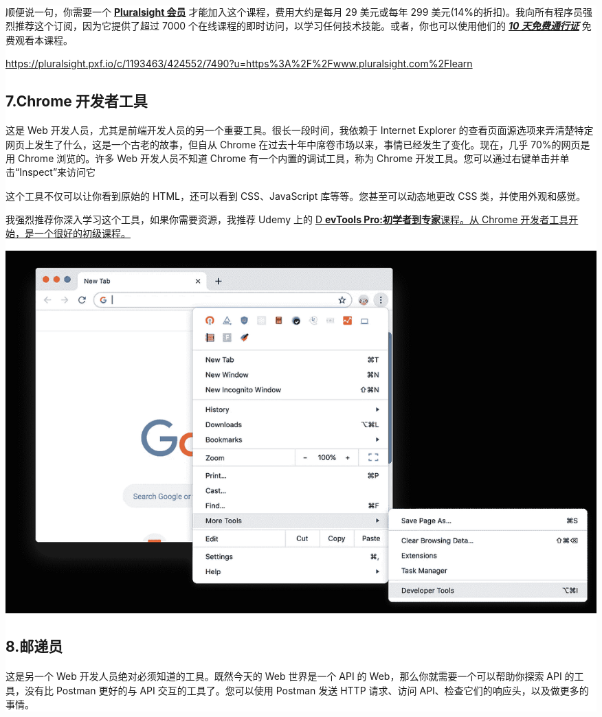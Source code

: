 顺便说一句，你需要一个 [**Pluralsight 会员**](https://pluralsight.pxf.io/c/1193463/424552/7490?u=https%3A%2F%2Fwww.pluralsight.com%2Flearn) 才能加入这个课程，费用大约是每月 29 美元或每年 299 美元(14%的折扣)。我向所有程序员强烈推荐这个订阅，因为它提供了超过 7000 个在线课程的即时访问，以学习任何技术技能。或者，你也可以使用他们的 [***10 天免费通行证***](https://pluralsight.pxf.io/c/1193463/424552/7490?u=https%3A%2F%2Fwww.pluralsight.com%2Flearn) 免费观看本课程。

<https://pluralsight.pxf.io/c/1193463/424552/7490?u=https%3A%2F%2Fwww.pluralsight.com%2Flearn>  

## 7.Chrome 开发者工具

这是 Web 开发人员，尤其是前端开发人员的另一个重要工具。很长一段时间，我依赖于 Internet Explorer 的查看页面源选项来弄清楚特定网页上发生了什么，这是一个古老的故事，但自从 Chrome 在过去十年中席卷市场以来，事情已经发生了变化。现在，几乎 70%的网页是用 Chrome 浏览的。许多 Web 开发人员不知道 Chrome 有一个内置的调试工具，称为 Chrome 开发工具。您可以通过右键单击并单击“Inspect”来访问它

这个工具不仅可以让你看到原始的 HTML，还可以看到 CSS、JavaScript 库等等。您甚至可以动态地更改 CSS 类，并使用外观和感觉。

我强烈推荐你深入学习这个工具，如果你需要资源，我推荐 Udemy 上的 [D **evTools Pro:初学者到专家**课程。从 Chrome 开发者工具开始，是一个很好的初级课程。](https://click.linksynergy.com/deeplink?id=JVFxdTr9V80&mid=39197&murl=https%3A%2F%2Fwww.udemy.com%2Fcourse%2Fmaster-google-chrome-developer-tools%2F)

[![](img/28f50d7ff78566e20321a1967b1a328b.png)](https://click.linksynergy.com/deeplink?id=JVFxdTr9V80&mid=39197&murl=https%3A%2F%2Fwww.udemy.com%2Fcourse%2Fmaster-google-chrome-developer-tools%2F)

## 8.邮递员

这是另一个 Web 开发人员绝对必须知道的工具。既然今天的 Web 世界是一个 API 的 Web，那么你就需要一个可以帮助你探索 API 的工具，没有比 Postman 更好的与 API 交互的工具了。您可以使用 Postman 发送 HTTP 请求、访问 API、检查它们的响应头，以及做更多的事情。
